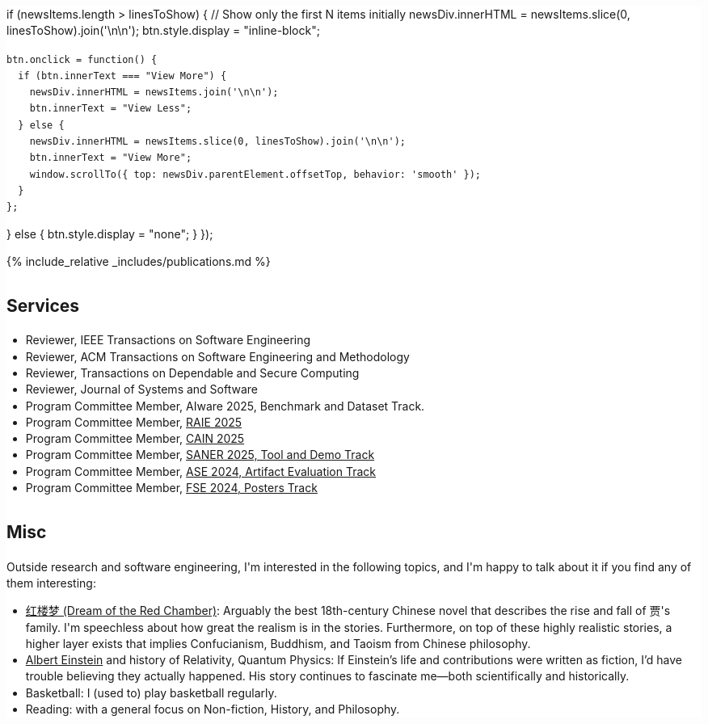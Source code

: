   if (newsItems.length > linesToShow) {
    // Show only the first N items initially
    newsDiv.innerHTML = newsItems.slice(0, linesToShow).join('\n\n');
    btn.style.display = "inline-block";

    btn.onclick = function() {
      if (btn.innerText === "View More") {
        newsDiv.innerHTML = newsItems.join('\n\n');
        btn.innerText = "View Less";
      } else {
        newsDiv.innerHTML = newsItems.slice(0, linesToShow).join('\n\n');
        btn.innerText = "View More";
        window.scrollTo({ top: newsDiv.parentElement.offsetTop, behavior: 'smooth' });
      }
    };
  } else {
    btn.style.display = "none";
  }
});
</script>

{% include_relative _includes/publications.md %}

## Services
- Reviewer, IEEE Transactions on Software Engineering
- Reviewer, ACM Transactions on Software Engineering and Methodology
- Reviewer, Transactions on Dependable and Secure Computing
- Reviewer, Journal of Systems and Software
- Program Committee Member, AIware 2025, Benchmark and Dataset Track.
- Program Committee Member, [RAIE 2025](https://conf.researchr.org/home/icse-2025/raie-2025)
- Program Committee Member, [CAIN 2025](https://conf.researchr.org/track/cain-2025/cain-2025-call-for-papers)
- Program Committee Member, [SANER 2025, Tool and Demo Track](https://conf.researchr.org/track/saner-2025/saner-2025-tool-demo-track)
- Program Committee Member, [ASE 2024, Artifact Evaluation Track](https://conf.researchr.org/track/ase-2024/ase-2024-artifact-evaluation-track)
- Program Committee Member, [FSE 2024, Posters Track](https://2024.esec-fse.org/track/fse-2024-posters)

## Misc
Outside research and software engineering, I'm interested in the following topics, and I'm happy to talk about it if you find any of them interesting:
- [红楼梦 (Dream of the Red Chamber)](https://en.wikipedia.org/wiki/Dream_of_the_Red_Chamber): Arguably the best 18th-century Chinese novel that describes the rise and fall of 贾's family. I'm speechless about how great the realism is in the stories. Furthermore, on top of these highly realistic stories, a higher layer exists that implies Confucianism, Buddhism, and Taoism from Chinese philosophy.
- [Albert Einstein](https://en.wikipedia.org/wiki/Albert_Einstein) and history of Relativity, Quantum Physics: If Einstein’s life and contributions were written as fiction, I’d have trouble believing they actually happened. His story continues to fascinate me—both scientifically and historically.
- Basketball: I (used to) play basketball regularly.
- Reading: with a general focus on Non-fiction, History, and Philosophy.

